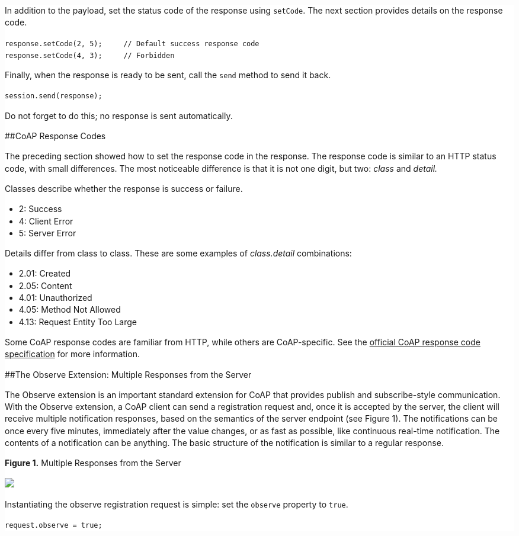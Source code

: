 In addition to the payload, set the status code of the response using `setCode`. The next section provides details on the response code.

```
response.setCode(2, 5);		// Default success response code
response.setCode(4, 3);		// Forbidden
```
	
Finally, when the response is ready to be sent, call the `send` method to send it back.

```
session.send(response);
```
	
Do not forget to do this; no response is sent automatically.
 
##CoAP Response Codes

The preceding section showed how to set the response code in the response. The response code is similar to an HTTP status code, with small differences. The most noticeable difference is that it is not one digit, but two: *class* and *detail.*

Classes describe whether the response is success or failure.

*	2: Success
*	4: Client Error
*	5: Server Error

Details differ from class to class. These are some examples of *class.detail* combinations:

*	2.01: Created
*	2.05: Content
*	4.01: Unauthorized
*	4.05: Method Not Allowed
*	4.13: Request Entity Too Large

Some CoAP response codes are familiar from HTTP, while others are CoAP-specific. See the [official CoAP response code specification](https://tools.ietf.org/html/rfc7252#section-5.9) for more information.
 
##The Observe Extension: Multiple Responses from the Server

The Observe extension is an important standard extension for CoAP that provides publish and subscribe-style communication. With the Observe extension, a CoAP client can send a registration request and, once it is accepted by the server, the client will receive multiple notification responses, based on the semantics of the server endpoint (see Figure 1). The notifications can be once every five minutes, immediately after the value changes, or as fast as possible, like continuous real-time notification. The contents of a notification can be anything. The basic structure of the notification is similar to a regular response.

**Figure 1.** Multiple Responses from the Server
  
![](img/observe-multiple-response-from-server.jpg)

Instantiating the observe registration request is simple: set the `observe` property to `true`.

```
request.observe = true;
```
	